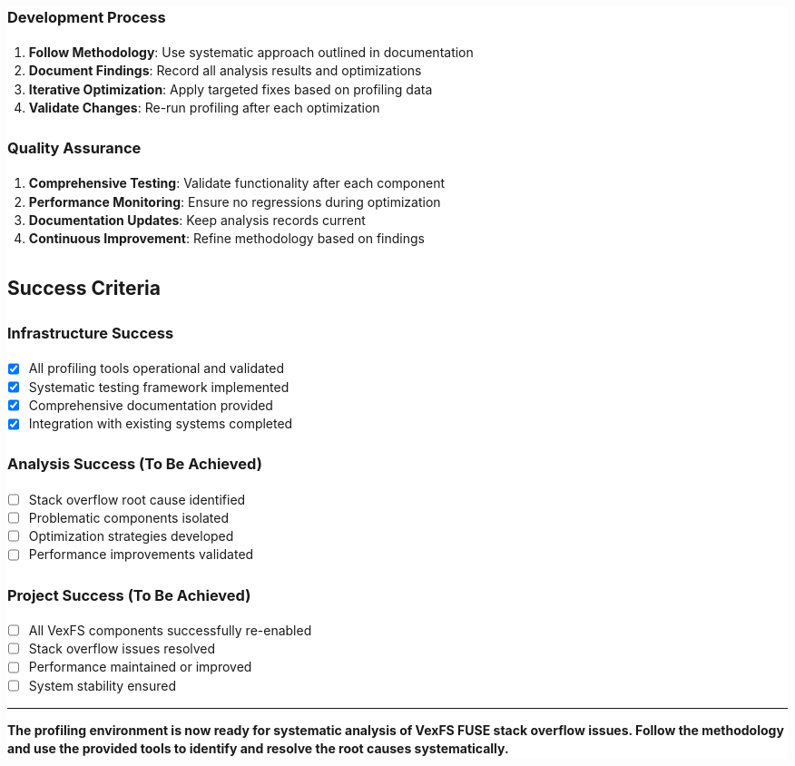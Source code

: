 ### Development Process
1. **Follow Methodology**: Use systematic approach outlined in documentation
2. **Document Findings**: Record all analysis results and optimizations
3. **Iterative Optimization**: Apply targeted fixes based on profiling data
4. **Validate Changes**: Re-run profiling after each optimization

### Quality Assurance
1. **Comprehensive Testing**: Validate functionality after each component
2. **Performance Monitoring**: Ensure no regressions during optimization
3. **Documentation Updates**: Keep analysis records current
4. **Continuous Improvement**: Refine methodology based on findings

## Success Criteria

### Infrastructure Success
- [x] All profiling tools operational and validated
- [x] Systematic testing framework implemented
- [x] Comprehensive documentation provided
- [x] Integration with existing systems completed

### Analysis Success (To Be Achieved)
- [ ] Stack overflow root cause identified
- [ ] Problematic components isolated
- [ ] Optimization strategies developed
- [ ] Performance improvements validated

### Project Success (To Be Achieved)
- [ ] All VexFS components successfully re-enabled
- [ ] Stack overflow issues resolved
- [ ] Performance maintained or improved
- [ ] System stability ensured

---

**The profiling environment is now ready for systematic analysis of VexFS FUSE stack overflow issues. Follow the methodology and use the provided tools to identify and resolve the root causes systematically.**